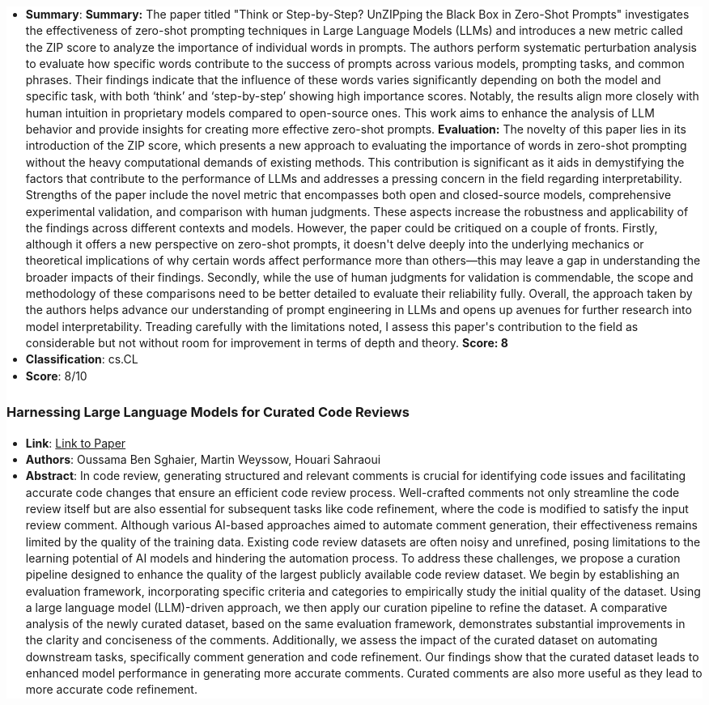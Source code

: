 - **Summary**: **Summary:** The paper titled "Think or Step-by-Step? UnZIPping the Black Box in Zero-Shot Prompts" investigates the effectiveness of zero-shot prompting techniques in Large Language Models (LLMs) and introduces a new metric called the ZIP score to analyze the importance of individual words in prompts. The authors perform systematic perturbation analysis to evaluate how specific words contribute to the success of prompts across various models, prompting tasks, and common phrases. Their findings indicate that the influence of these words varies significantly depending on both the model and specific task, with both ‘think’ and ‘step-by-step’ showing high importance scores. Notably, the results align more closely with human intuition in proprietary models compared to open-source ones. This work aims to enhance the analysis of LLM behavior and provide insights for creating more effective zero-shot prompts. **Evaluation:** The novelty of this paper lies in its introduction of the ZIP score, which presents a new approach to evaluating the importance of words in zero-shot prompting without the heavy computational demands of existing methods. This contribution is significant as it aids in demystifying the factors that contribute to the performance of LLMs and addresses a pressing concern in the field regarding interpretability. Strengths of the paper include the novel metric that encompasses both open and closed-source models, comprehensive experimental validation, and comparison with human judgments. These aspects increase the robustness and applicability of the findings across different contexts and models. However, the paper could be critiqued on a couple of fronts. Firstly, although it offers a new perspective on zero-shot prompts, it doesn't delve deeply into the underlying mechanics or theoretical implications of why certain words affect performance more than others—this may leave a gap in understanding the broader impacts of their findings. Secondly, while the use of human judgments for validation is commendable, the scope and methodology of these comparisons need to be better detailed to evaluate their reliability fully. Overall, the approach taken by the authors helps advance our understanding of prompt engineering in LLMs and opens up avenues for further research into model interpretability. Treading carefully with the limitations noted, I assess this paper's contribution to the field as considerable but not without room for improvement in terms of depth and theory. **Score: 8**
- **Classification**: cs.CL
- **Score**: 8/10

### Harnessing Large Language Models for Curated Code Reviews
- **Link**: [Link to Paper](http://arxiv.org/abs/2502.03425v1)
- **Authors**: Oussama Ben Sghaier, Martin Weyssow, Houari Sahraoui
- **Abstract**: In code review, generating structured and relevant comments is crucial for identifying code issues and facilitating accurate code changes that ensure an efficient code review process. Well-crafted comments not only streamline the code review itself but are also essential for subsequent tasks like code refinement, where the code is modified to satisfy the input review comment. Although various AI-based approaches aimed to automate comment generation, their effectiveness remains limited by the quality of the training data. Existing code review datasets are often noisy and unrefined, posing limitations to the learning potential of AI models and hindering the automation process. To address these challenges, we propose a curation pipeline designed to enhance the quality of the largest publicly available code review dataset. We begin by establishing an evaluation framework, incorporating specific criteria and categories to empirically study the initial quality of the dataset. Using a large language model (LLM)-driven approach, we then apply our curation pipeline to refine the dataset. A comparative analysis of the newly curated dataset, based on the same evaluation framework, demonstrates substantial improvements in the clarity and conciseness of the comments. Additionally, we assess the impact of the curated dataset on automating downstream tasks, specifically comment generation and code refinement. Our findings show that the curated dataset leads to enhanced model performance in generating more accurate comments. Curated comments are also more useful as they lead to more accurate code refinement.